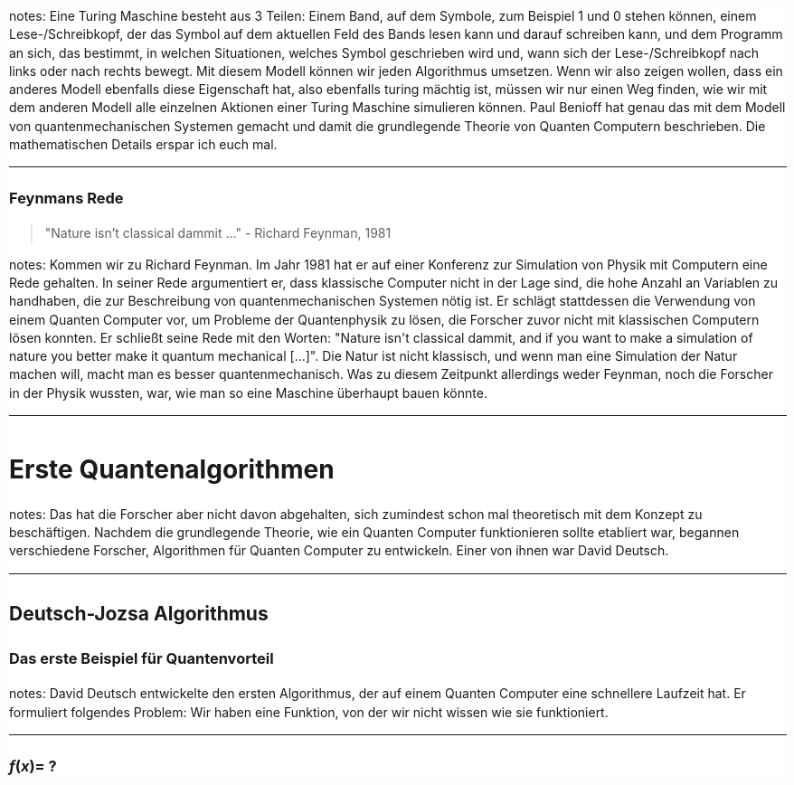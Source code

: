 notes:
Eine Turing Maschine besteht aus 3 Teilen: Einem Band, auf dem Symbole, zum Beispiel 1 und 0 stehen können, einem Lese-/Schreibkopf, der das Symbol auf dem aktuellen Feld des Bands lesen kann und darauf schreiben kann, und dem Programm an sich, das bestimmt, in welchen Situationen, welches Symbol geschrieben wird und, wann sich der Lese-/Schreibkopf nach links oder nach rechts bewegt.
Mit diesem Modell können wir jeden Algorithmus umsetzen. Wenn wir also zeigen wollen, dass ein anderes Modell ebenfalls diese Eigenschaft hat, also ebenfalls turing mächtig ist, müssen wir nur einen Weg finden, wie wir mit dem anderen Modell alle einzelnen Aktionen einer Turing Maschine simulieren können. Paul Benioff hat genau das mit dem Modell von quantenmechanischen Systemen gemacht und damit die grundlegende Theorie von Quanten Computern beschrieben. Die mathematischen Details erspar ich euch mal.

---
### Feynmans Rede

> "Nature isn’t classical dammit ..." - Richard Feynman, 1981

notes:
Kommen wir zu Richard Feynman. Im Jahr 1981 hat er auf einer Konferenz zur Simulation von Physik mit Computern eine Rede gehalten. In seiner Rede argumentiert er, dass klassische Computer nicht in der Lage sind, die hohe Anzahl an Variablen zu handhaben, die zur Beschreibung von quantenmechanischen Systemen nötig ist. Er schlägt stattdessen die Verwendung von einem Quanten Computer vor, um Probleme der Quantenphysik zu lösen, die Forscher zuvor nicht mit klassischen Computern lösen konnten.
Er schließt seine Rede mit den Worten: "Nature isn't classical dammit, and if you want to make a simulation of nature you better make it quantum mechanical  [...]". Die Natur ist nicht klassisch, und wenn man eine Simulation der Natur machen will, macht man es besser quantenmechanisch.
Was zu diesem Zeitpunkt allerdings weder Feynman, noch die Forscher in der Physik wussten, war, wie man so eine Maschine überhaupt bauen könnte.

---
# Erste Quantenalgorithmen

notes:
Das hat die Forscher aber nicht davon abgehalten, sich zumindest schon mal theoretisch mit dem Konzept zu beschäftigen. Nachdem die grundlegende Theorie, wie ein Quanten Computer funktionieren sollte etabliert war, begannen verschiedene Forscher, Algorithmen für Quanten Computer zu entwickeln. Einer von ihnen war David Deutsch.

---
## Deutsch-Jozsa Algorithmus

### Das erste Beispiel für Quantenvorteil

notes:
David Deutsch entwickelte den ersten Algorithmus, der auf einem Quanten Computer eine schnellere Laufzeit hat. Er formuliert folgendes Problem: Wir haben eine Funktion, von der wir nicht wissen wie sie funktioniert.

---
### $f(x) = ~ ?$
